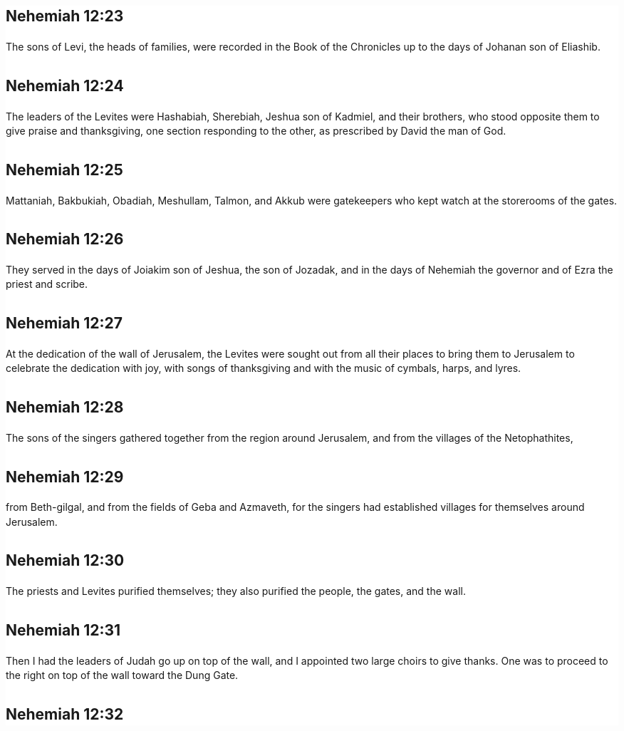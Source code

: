 ## Nehemiah 12:23

The sons of Levi, the heads of families, were recorded in the Book of the Chronicles up to the days of Johanan son of Eliashib.

## Nehemiah 12:24

The leaders of the Levites were Hashabiah, Sherebiah, Jeshua son of Kadmiel, and their brothers, who stood opposite them to give praise and thanksgiving, one section responding to the other, as prescribed by David the man of God.

## Nehemiah 12:25

Mattaniah, Bakbukiah, Obadiah, Meshullam, Talmon, and Akkub were gatekeepers who kept watch at the storerooms of the gates.

## Nehemiah 12:26

They served in the days of Joiakim son of Jeshua, the son of Jozadak, and in the days of Nehemiah the governor and of Ezra the priest and scribe.

## Nehemiah 12:27

At the dedication of the wall of Jerusalem, the Levites were sought out from all their places to bring them to Jerusalem to celebrate the dedication with joy, with songs of thanksgiving and with the music of cymbals, harps, and lyres.

## Nehemiah 12:28

The sons of the singers gathered together from the region around Jerusalem, and from the villages of the Netophathites,

## Nehemiah 12:29

from Beth-gilgal, and from the fields of Geba and Azmaveth, for the singers had established villages for themselves around Jerusalem.

## Nehemiah 12:30

The priests and Levites purified themselves; they also purified the people, the gates, and the wall.

## Nehemiah 12:31

Then I had the leaders of Judah go up on top of the wall, and I appointed two large choirs to give thanks. One was to proceed to the right on top of the wall toward the Dung Gate.

## Nehemiah 12:32
